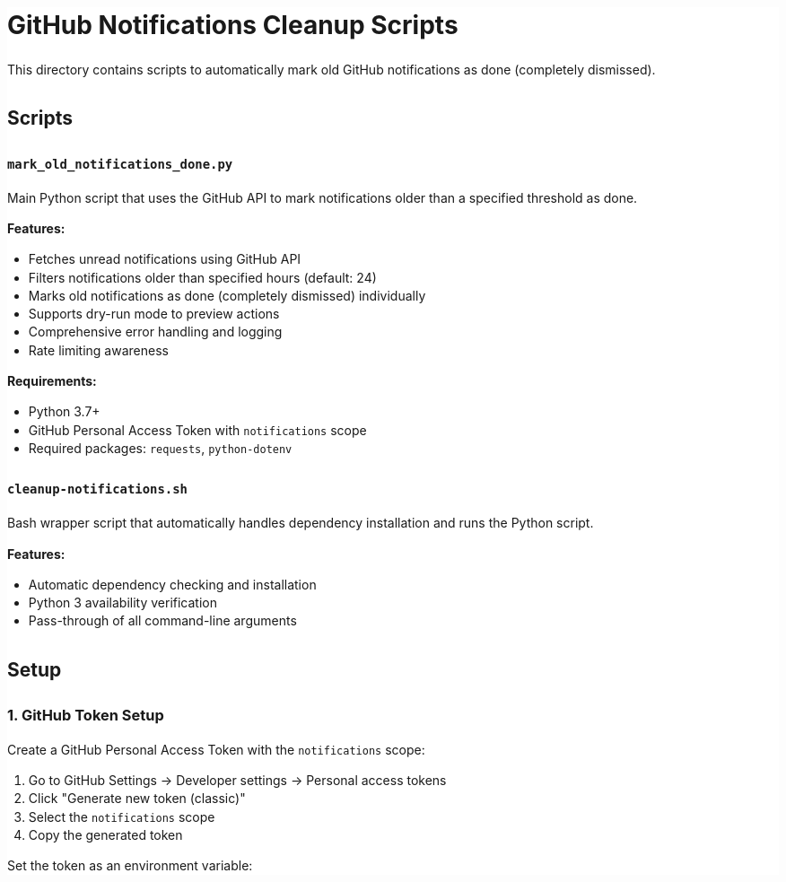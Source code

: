 



# GitHub Notifications Cleanup Scripts

This directory contains scripts to automatically mark old GitHub notifications
as done (completely dismissed).

## Scripts

### `mark_old_notifications_done.py`

Main Python script that uses the GitHub API to mark notifications older than a
specified threshold as done.

**Features:**

- Fetches unread notifications using GitHub API
- Filters notifications older than specified hours (default: 24)
- Marks old notifications as done (completely dismissed) individually
- Supports dry-run mode to preview actions
- Comprehensive error handling and logging
- Rate limiting awareness

**Requirements:**

- Python 3.7+
- GitHub Personal Access Token with `notifications` scope
- Required packages: `requests`, `python-dotenv`

### `cleanup-notifications.sh`

Bash wrapper script that automatically handles dependency installation and runs
the Python script.

**Features:**

- Automatic dependency checking and installation
- Python 3 availability verification
- Pass-through of all command-line arguments

## Setup

### 1. GitHub Token Setup

Create a GitHub Personal Access Token with the `notifications` scope:

1. Go to GitHub Settings → Developer settings → Personal access tokens
2. Click "Generate new token (classic)"
3. Select the `notifications` scope
4. Copy the generated token

Set the token as an environment variable:
